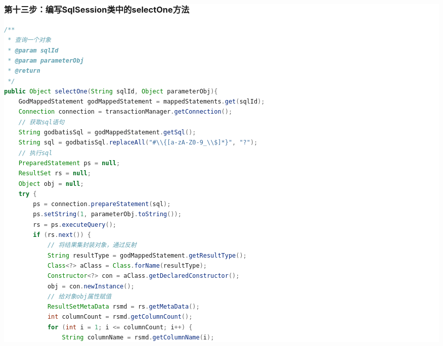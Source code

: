 ### 第十三步：编写SqlSession类中的selectOne方法
```java
/**
 * 查询一个对象
 * @param sqlId
 * @param parameterObj
 * @return
 */
public Object selectOne(String sqlId, Object parameterObj){
    GodMappedStatement godMappedStatement = mappedStatements.get(sqlId);
    Connection connection = transactionManager.getConnection();
    // 获取sql语句
    String godbatisSql = godMappedStatement.getSql();
    String sql = godbatisSql.replaceAll("#\\{[a-zA-Z0-9_\\$]*}", "?");
    // 执行sql
    PreparedStatement ps = null;
    ResultSet rs = null;
    Object obj = null;
    try {
        ps = connection.prepareStatement(sql);
        ps.setString(1, parameterObj.toString());
        rs = ps.executeQuery();
        if (rs.next()) {
            // 将结果集封装对象，通过反射
            String resultType = godMappedStatement.getResultType();
            Class<?> aClass = Class.forName(resultType);
            Constructor<?> con = aClass.getDeclaredConstructor();
            obj = con.newInstance();
            // 给对象obj属性赋值
            ResultSetMetaData rsmd = rs.getMetaData();
            int columnCount = rsmd.getColumnCount();
            for (int i = 1; i <= columnCount; i++) {
                String columnName = rsmd.getColumnName(i);
